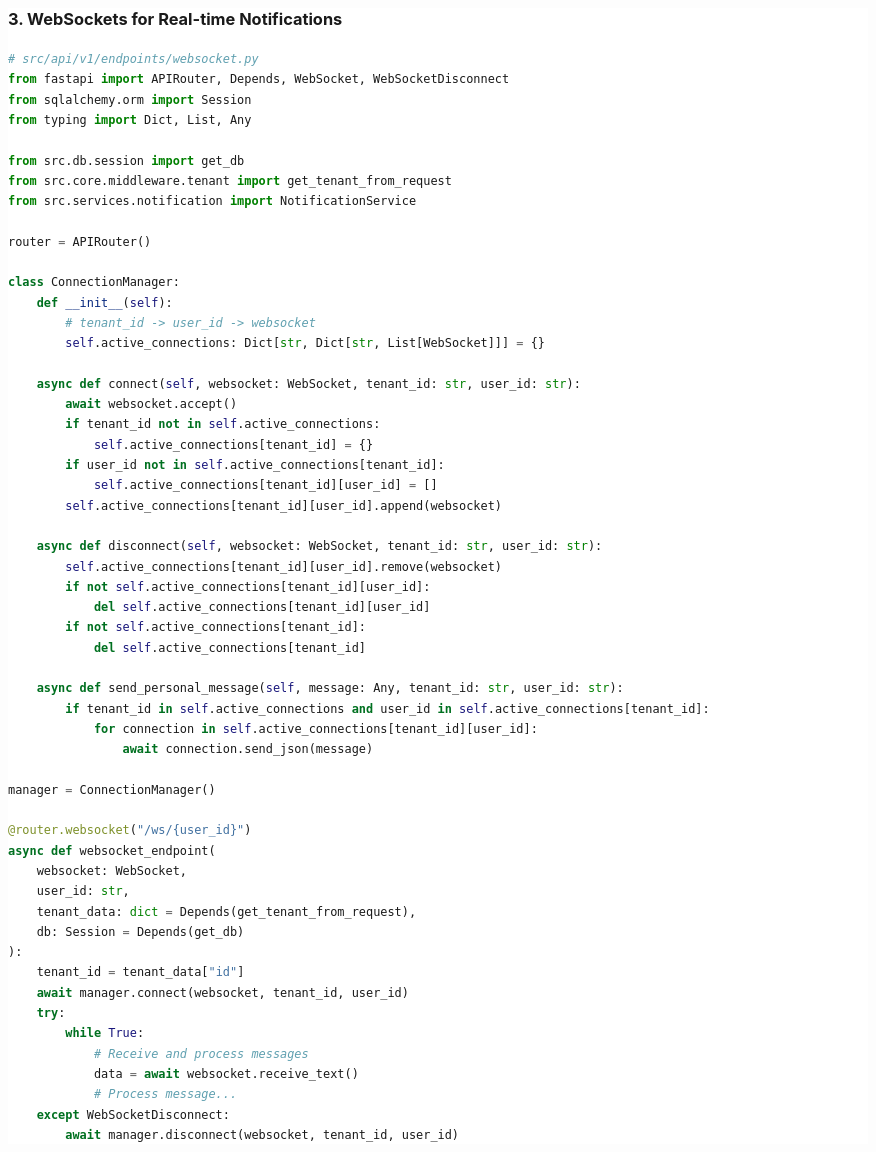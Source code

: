 ### 3. WebSockets for Real-time Notifications

```python
# src/api/v1/endpoints/websocket.py
from fastapi import APIRouter, Depends, WebSocket, WebSocketDisconnect
from sqlalchemy.orm import Session
from typing import Dict, List, Any

from src.db.session import get_db
from src.core.middleware.tenant import get_tenant_from_request
from src.services.notification import NotificationService

router = APIRouter()

class ConnectionManager:
    def __init__(self):
        # tenant_id -> user_id -> websocket
        self.active_connections: Dict[str, Dict[str, List[WebSocket]]] = {}
    
    async def connect(self, websocket: WebSocket, tenant_id: str, user_id: str):
        await websocket.accept()
        if tenant_id not in self.active_connections:
            self.active_connections[tenant_id] = {}
        if user_id not in self.active_connections[tenant_id]:
            self.active_connections[tenant_id][user_id] = []
        self.active_connections[tenant_id][user_id].append(websocket)
    
    async def disconnect(self, websocket: WebSocket, tenant_id: str, user_id: str):
        self.active_connections[tenant_id][user_id].remove(websocket)
        if not self.active_connections[tenant_id][user_id]:
            del self.active_connections[tenant_id][user_id]
        if not self.active_connections[tenant_id]:
            del self.active_connections[tenant_id]
    
    async def send_personal_message(self, message: Any, tenant_id: str, user_id: str):
        if tenant_id in self.active_connections and user_id in self.active_connections[tenant_id]:
            for connection in self.active_connections[tenant_id][user_id]:
                await connection.send_json(message)

manager = ConnectionManager()

@router.websocket("/ws/{user_id}")
async def websocket_endpoint(
    websocket: WebSocket,
    user_id: str,
    tenant_data: dict = Depends(get_tenant_from_request),
    db: Session = Depends(get_db)
):
    tenant_id = tenant_data["id"]
    await manager.connect(websocket, tenant_id, user_id)
    try:
        while True:
            # Receive and process messages
            data = await websocket.receive_text()
            # Process message...
    except WebSocketDisconnect:
        await manager.disconnect(websocket, tenant_id, user_id)
```
